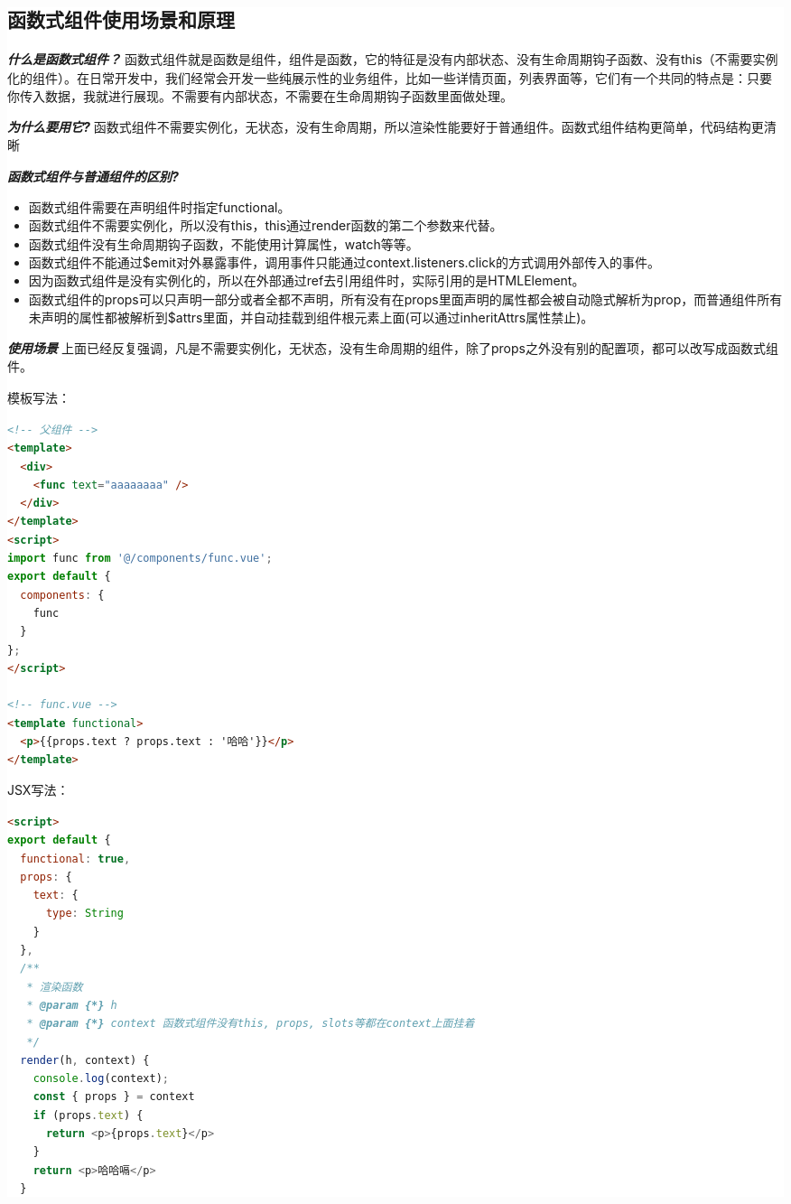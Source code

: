 ## 函数式组件使用场景和原理
***什么是函数式组件？***
函数式组件就是函数是组件，组件是函数，它的特征是没有内部状态、没有生命周期钩子函数、没有this（不需要实例化的组件）。在日常开发中，我们经常会开发一些纯展示性的业务组件，比如一些详情页面，列表界面等，它们有一个共同的特点是：只要你传入数据，我就进行展现。不需要有内部状态，不需要在生命周期钩子函数里面做处理。

***为什么要用它?***
函数式组件不需要实例化，无状态，没有生命周期，所以渲染性能要好于普通组件。函数式组件结构更简单，代码结构更清晰

***函数式组件与普通组件的区别?***
- 函数式组件需要在声明组件时指定functional。
- 函数式组件不需要实例化，所以没有this，this通过render函数的第二个参数来代替。
- 函数式组件没有生命周期钩子函数，不能使用计算属性，watch等等。
- 函数式组件不能通过$emit对外暴露事件，调用事件只能通过context.listeners.click的方式调用外部传入的事件。
- 因为函数式组件是没有实例化的，所以在外部通过ref去引用组件时，实际引用的是HTMLElement。
- 函数式组件的props可以只声明一部分或者全都不声明，所有没有在props里面声明的属性都会被自动隐式解析为prop，而普通组件所有未声明的属性都被解析到$attrs里面，并自动挂载到组件根元素上面(可以通过inheritAttrs属性禁止)。

***使用场景***
上面已经反复强调，凡是不需要实例化，无状态，没有生命周期的组件，除了props之外没有别的配置项，都可以改写成函数式组件。

模板写法：
``` HTML
<!-- 父组件 -->
<template>
  <div>
    <func text="aaaaaaaa" />
  </div>
</template>
<script>
import func from '@/components/func.vue';
export default {
  components: {
    func
  }
};
</script>

<!-- func.vue -->
<template functional>
  <p>{{props.text ? props.text : '哈哈'}}</p>
</template>
```
JSX写法：
``` HTML
<script>
export default {
  functional: true,
  props: {
    text: {
      type: String
    }
  },
  /**
   * 渲染函数
   * @param {*} h
   * @param {*} context 函数式组件没有this, props, slots等都在context上面挂着
   */
  render(h, context) {
    console.log(context);
    const { props } = context
    if (props.text) {
      return <p>{props.text}</p>
    }
    return <p>哈哈嗝</p>
  }
```